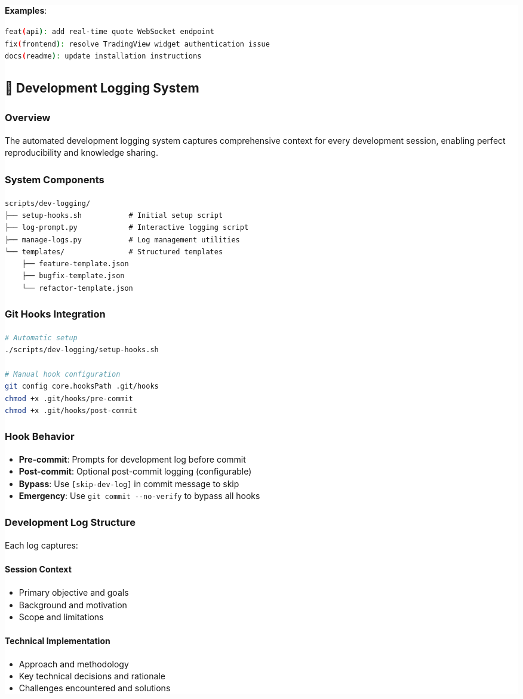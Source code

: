 **Examples**:
```bash
feat(api): add real-time quote WebSocket endpoint
fix(frontend): resolve TradingView widget authentication issue
docs(readme): update installation instructions
```

## 📝 Development Logging System

### Overview
The automated development logging system captures comprehensive context for every development session, enabling perfect reproducibility and knowledge sharing.

### System Components
```
scripts/dev-logging/
├── setup-hooks.sh           # Initial setup script
├── log-prompt.py            # Interactive logging script
├── manage-logs.py           # Log management utilities
└── templates/               # Structured templates
    ├── feature-template.json
    ├── bugfix-template.json
    └── refactor-template.json
```

### Git Hooks Integration
```bash
# Automatic setup
./scripts/dev-logging/setup-hooks.sh

# Manual hook configuration
git config core.hooksPath .git/hooks
chmod +x .git/hooks/pre-commit
chmod +x .git/hooks/post-commit
```

### Hook Behavior
- **Pre-commit**: Prompts for development log before commit
- **Post-commit**: Optional post-commit logging (configurable)
- **Bypass**: Use `[skip-dev-log]` in commit message to skip
- **Emergency**: Use `git commit --no-verify` to bypass all hooks

### Development Log Structure
Each log captures:

#### Session Context
- Primary objective and goals
- Background and motivation
- Scope and limitations

#### Technical Implementation
- Approach and methodology
- Key technical decisions and rationale
- Challenges encountered and solutions
